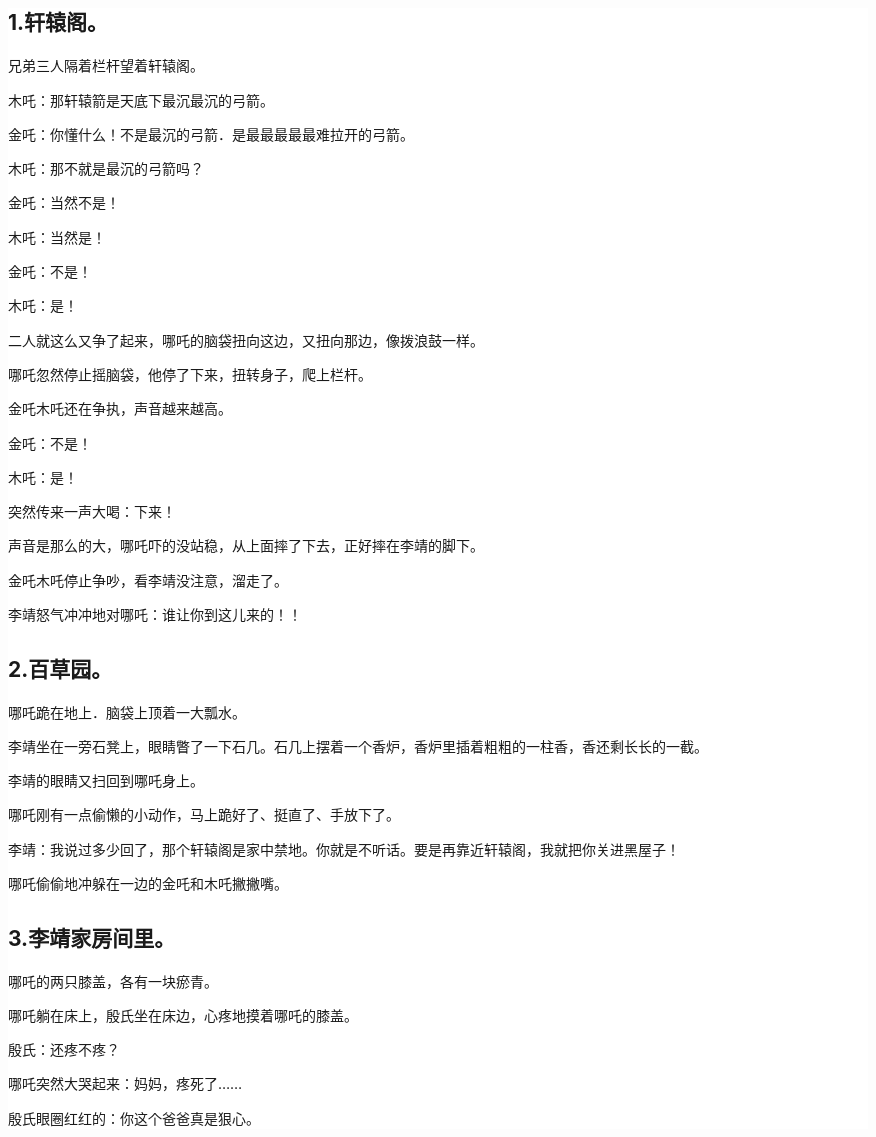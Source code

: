 ## 1.轩辕阁。

兄弟三人隔着栏杆望着轩辕阁。

木吒：那轩辕箭是天底下最沉最沉的弓箭。

金吒：你懂什么！不是最沉的弓箭．是最最最最最难拉开的弓箭。

木吒：那不就是最沉的弓箭吗？

金吒：当然不是！

木吒：当然是！

金吒：不是！

木吒：是！

二人就这么又争了起来，哪吒的脑袋扭向这边，又扭向那边，像拨浪鼓一样。

哪吒忽然停止摇脑袋，他停了下来，扭转身子，爬上栏杆。

金吒木吒还在争执，声音越来越高。

金吒：不是！

木吒：是！

突然传来一声大喝：下来！

声音是那么的大，哪吒吓的没站稳，从上面摔了下去，正好摔在李靖的脚下。

金吒木吒停止争吵，看李靖没注意，溜走了。

李靖怒气冲冲地对哪吒：谁让你到这儿来的！！

## 2.百草园。

哪吒跪在地上．脑袋上顶着一大瓢水。

李靖坐在一旁石凳上，眼睛瞥了一下石几。石几上摆着一个香炉，香炉里插着粗粗的一柱香，香还剩长长的一截。

李靖的眼睛又扫回到哪吒身上。

哪吒刚有一点偷懒的小动作，马上跪好了、挺直了、手放下了。

李靖：我说过多少回了，那个轩辕阁是家中禁地。你就是不听话。要是再靠近轩辕阁，我就把你关进黑屋子！

哪吒偷偷地冲躲在一边的金吒和木吒撇撇嘴。

## 3.李靖家房间里。

哪吒的两只膝盖，各有一块瘀青。

哪吒躺在床上，殷氏坐在床边，心疼地摸着哪吒的膝盖。

殷氏：还疼不疼？

哪吒突然大哭起来：妈妈，疼死了……

殷氏眼圈红红的：你这个爸爸真是狠心。
